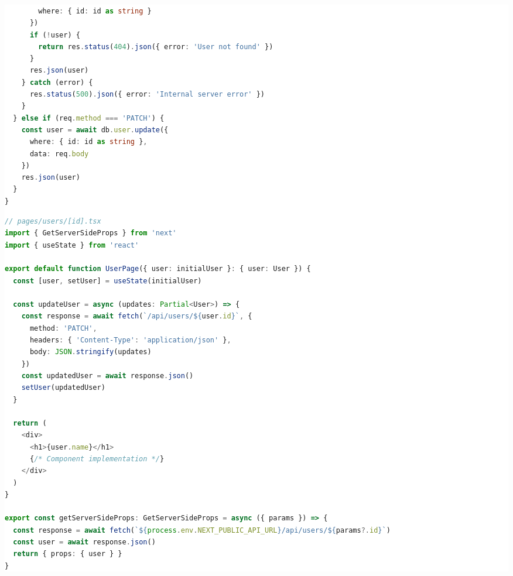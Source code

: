 ```typescript
        where: { id: id as string }
      })
      if (!user) {
        return res.status(404).json({ error: 'User not found' })
      }
      res.json(user)
    } catch (error) {
      res.status(500).json({ error: 'Internal server error' })
    }
  } else if (req.method === 'PATCH') {
    const user = await db.user.update({
      where: { id: id as string },
      data: req.body
    })
    res.json(user)
  }
}
```

```typescript
// pages/users/[id].tsx
import { GetServerSideProps } from 'next'
import { useState } from 'react'

export default function UserPage({ user: initialUser }: { user: User }) {
  const [user, setUser] = useState(initialUser)

  const updateUser = async (updates: Partial<User>) => {
    const response = await fetch(`/api/users/${user.id}`, {
      method: 'PATCH',
      headers: { 'Content-Type': 'application/json' },
      body: JSON.stringify(updates)
    })
    const updatedUser = await response.json()
    setUser(updatedUser)
  }

  return (
    <div>
      <h1>{user.name}</h1>
      {/* Component implementation */}
    </div>
  )
}

export const getServerSideProps: GetServerSideProps = async ({ params }) => {
  const response = await fetch(`${process.env.NEXT_PUBLIC_API_URL}/api/users/${params?.id}`)
  const user = await response.json()
  return { props: { user } }
}
```
